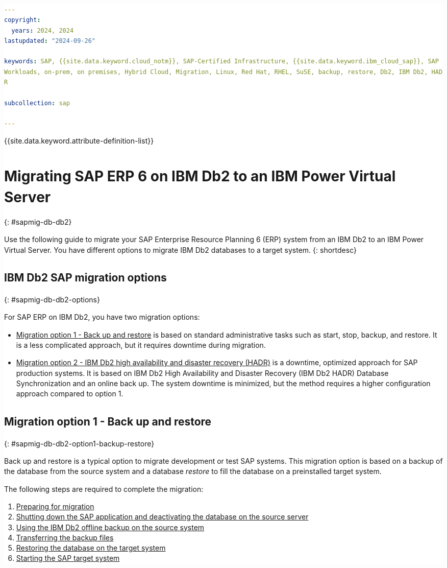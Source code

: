 ```yaml
---
copyright:
  years: 2024, 2024
lastupdated: "2024-09-26"

keywords: SAP, {{site.data.keyword.cloud_notm}}, SAP-Certified Infrastructure, {{site.data.keyword.ibm_cloud_sap}}, SAP Workloads, on-prem, on premises, Hybrid Cloud, Migration, Linux, Red Hat, RHEL, SuSE, backup, restore, Db2, IBM Db2, HADR

subcollection: sap

---
```


{{site.data.keyword.attribute-definition-list}}

# Migrating SAP ERP 6 on IBM Db2 to an IBM Power Virtual Server
{: #sapmig-db-db2}

Use the following guide to migrate your SAP Enterprise Resource Planning 6 (ERP) system from an IBM Db2 to an IBM Power Virtual Server. You have different options to migrate IBM Db2 databases to a target system.
{: shortdesc}

## IBM Db2 SAP migration options
{: #sapmig-db-db2-options}

For SAP ERP on IBM Db2, you have two migration options:

- [Migration option 1 - Back up and restore](/docs/sap?topic=sap-sapmig-db-db2#sapmig-db-db2-option1-backup-restore) is based on standard administrative tasks such as start, stop, backup, and restore. It is a less complicated approach, but it requires downtime during migration.

- [Migration option 2 - IBM Db2 high availability and disaster recovery (HADR)](/docs/sap?topic=sap-sapmig-db-db2#sapmig-db-db2-option2-backup-restore-hadr) is a downtime, optimized approach for SAP production systems. It is based on IBM Db2 High Availability and Disaster Recovery (IBM Db2 HADR) Database Synchronization and an online back up. The system downtime is minimized, but the method requires a higher configuration approach compared to option 1.

## Migration option 1 - Back up and restore
{: #sapmig-db-db2-option1-backup-restore}

Back up and restore is a typical option to migrate development or test SAP systems. This migration option is based on a backup of the database from the source system and a database *restore* to fill the database on a preinstalled target system.

The following steps are required to complete the migration:

1. [Preparing for migration](/docs/sap?topic=sap-sapmig-db-db2#sapmig-db-db2-option1-step0-prep)
1. [Shutting down the SAP application and deactivating the database on the source server](/docs/sap?topic=sap-sapmig-db-db2#sapmig-db-db2-option1-step1-shutdown)
1. [Using the IBM Db2 offline backup on the source system](/docs/sap?topic=sap-sapmig-db-db2#sapmig-db-db2-option1-step2-backup)
1. [Transferring the backup files](/docs/sap?topic=sap-sapmig-db-db2#sapmig-db-db2-option1-step3-transfer)
1. [Restoring the database on the target system](/docs/sap?topic=sap-sapmig-db-db2#sapmig-db-db2-option1-step4-restore)
1. [Starting the SAP target system](/docs/sap?topic=sap-sapmig-db-db2#sapmig-db-db2-option1-step5-start)
